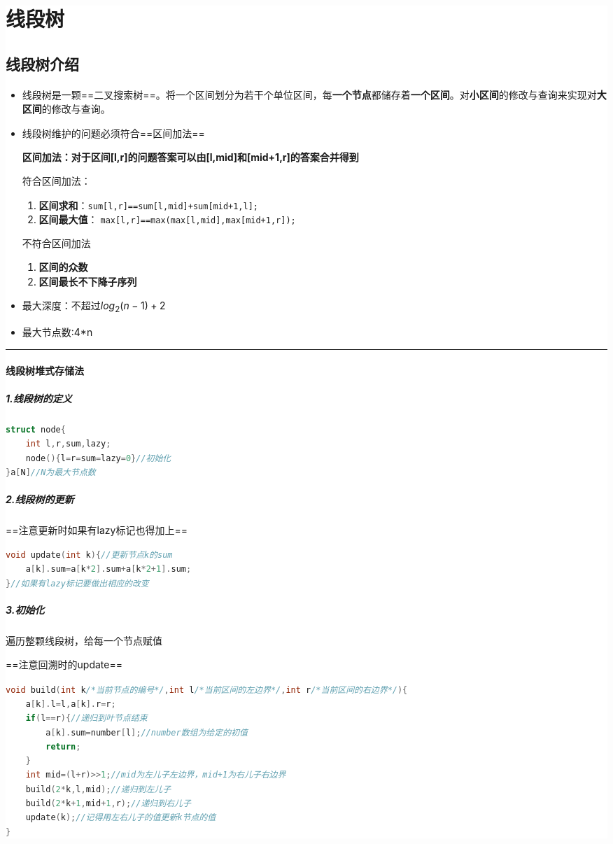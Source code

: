 # 线段树

## 线段树介绍

+ 线段树是一颗==二叉搜索树==。将一个区间划分为若干个单位区间，每**一个节点**都储存着**一个区间**。对**小区间**的修改与查询来实现对**大区间**的修改与查询。

+ 线段树维护的问题必须符合==区间加法==

  **区间加法：对于区间[l,r]的问题答案可以由[l,mid]和[mid+1,r]的答案合并得到**

  符合区间加法：

  1. **区间求和**：```sum[l,r]==sum[l,mid]+sum[mid+1,l];```
  2. **区间最大值**： ```max[l,r]==max(max[l,mid],max[mid+1,r]);```

  不符合区间加法

  1. **区间的众数**
  2. **区间最长不下降子序列**

+ 最大深度：不超过$log_2(n-1)+2$

+ 最大节点数:4*n

---

#### 线段树堆式存储法

##### 1.线段树的定义

```c++
struct node{
    int l,r,sum,lazy;
    node(){l=r=sum=lazy=0}//初始化
}a[N]//N为最大节点数
```

##### 2.线段树的更新

==注意更新时如果有lazy标记也得加上==

```c++
void update(int k){//更新节点k的sum
    a[k].sum=a[k*2].sum+a[k*2+1].sum;
}//如果有lazy标记要做出相应的改变
```

##### 3.初始化

遍历整颗线段树，给每一个节点赋值

==注意回溯时的update==

```c++
void build(int k/*当前节点的编号*/,int l/*当前区间的左边界*/,int r/*当前区间的右边界*/){
    a[k].l=l,a[k].r=r;
    if(l==r){//递归到叶节点结束
        a[k].sum=number[l];//number数组为给定的初值
        return;
    }
    int mid=(l+r)>>1;//mid为左儿子左边界，mid+1为右儿子右边界
    build(2*k,l,mid);//递归到左儿子
    build(2*k+1,mid+1,r);//递归到右儿子
    update(k);//记得用左右儿子的值更新k节点的值
}
```
